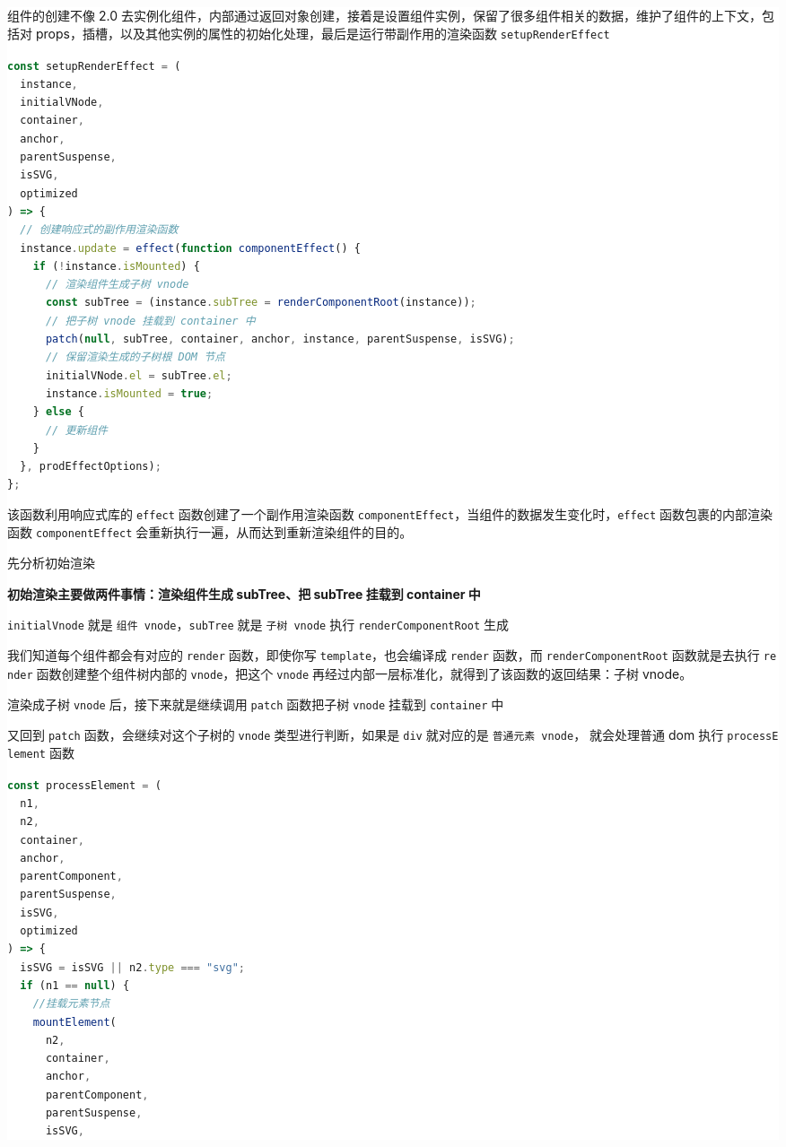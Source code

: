 组件的创建不像 2.0 去实例化组件，内部通过返回对象创建，接着是设置组件实例，保留了很多组件相关的数据，维护了组件的上下文，包括对 props，插槽，以及其他实例的属性的初始化处理，最后是运行带副作用的渲染函数 `setupRenderEffect`

```js
const setupRenderEffect = (
  instance,
  initialVNode,
  container,
  anchor,
  parentSuspense,
  isSVG,
  optimized
) => {
  // 创建响应式的副作用渲染函数
  instance.update = effect(function componentEffect() {
    if (!instance.isMounted) {
      // 渲染组件生成子树 vnode
      const subTree = (instance.subTree = renderComponentRoot(instance));
      // 把子树 vnode 挂载到 container 中
      patch(null, subTree, container, anchor, instance, parentSuspense, isSVG);
      // 保留渲染生成的子树根 DOM 节点
      initialVNode.el = subTree.el;
      instance.isMounted = true;
    } else {
      // 更新组件
    }
  }, prodEffectOptions);
};
```

该函数利用响应式库的 `effect` 函数创建了一个副作用渲染函数 `componentEffect`，当组件的数据发生变化时，`effect` 函数包裹的内部渲染函数 `componentEffect` 会重新执行一遍，从而达到重新渲染组件的目的。

先分析初始渲染

**初始渲染主要做两件事情：渲染组件生成 subTree、把 subTree 挂载到 container 中**

`initialVnode` 就是 `组件 vnode`，`subTree` 就是 `子树 vnode` 执行 `renderComponentRoot` 生成

我们知道每个组件都会有对应的 `render` 函数，即使你写 `template`，也会编译成 `render` 函数，而 `renderComponentRoot` 函数就是去执行 `render` 函数创建整个组件树内部的 `vnode`，把这个 `vnode` 再经过内部一层标准化，就得到了该函数的返回结果：子树 vnode。

渲染成子树 `vnode` 后，接下来就是继续调用 `patch` 函数把子树 `vnode` 挂载到 `container` 中

又回到 `patch` 函数，会继续对这个子树的 `vnode` 类型进行判断，如果是 `div` 就对应的是 `普通元素 vnode`，
就会处理普通 dom 执行 `processElement` 函数

```js
const processElement = (
  n1,
  n2,
  container,
  anchor,
  parentComponent,
  parentSuspense,
  isSVG,
  optimized
) => {
  isSVG = isSVG || n2.type === "svg";
  if (n1 == null) {
    //挂载元素节点
    mountElement(
      n2,
      container,
      anchor,
      parentComponent,
      parentSuspense,
      isSVG,
```